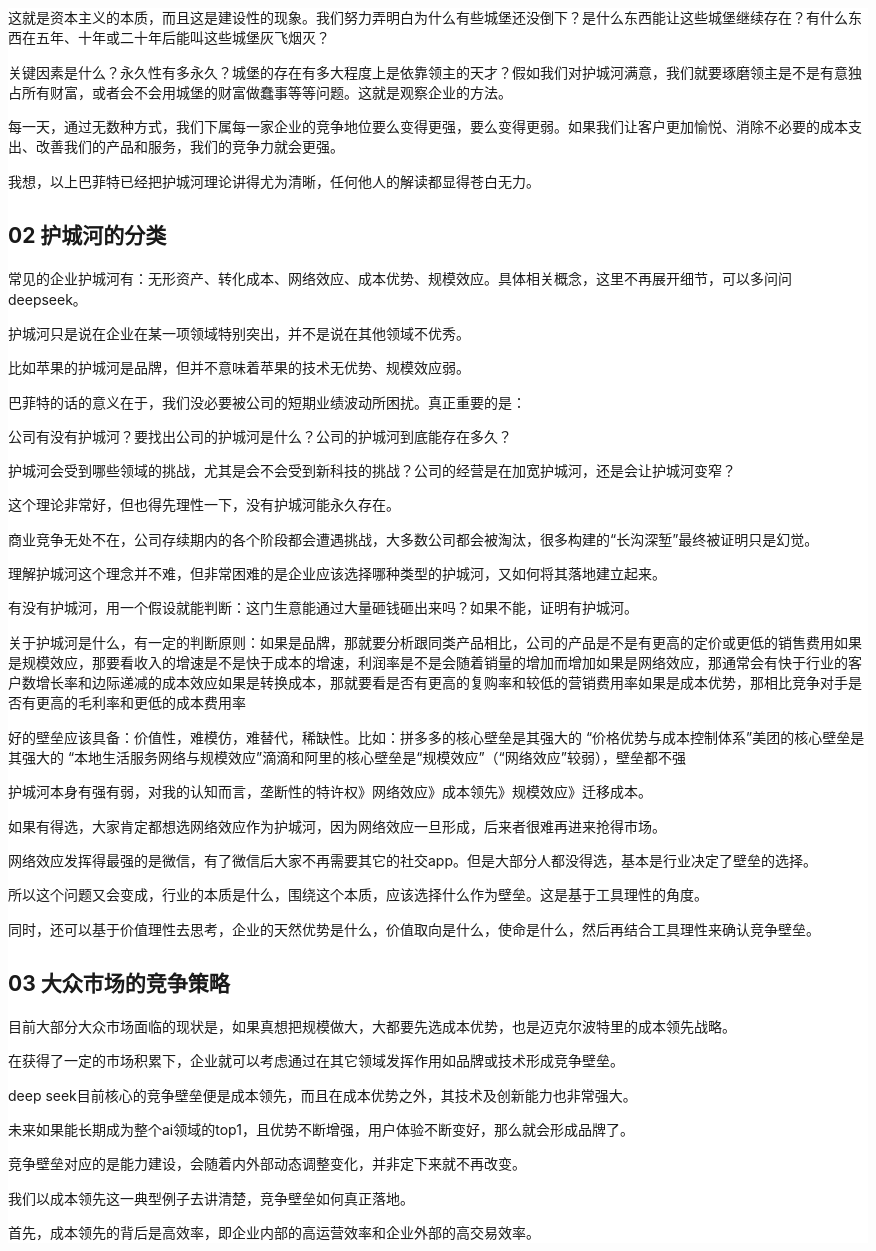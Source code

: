 这就是资本主义的本质，而且这是建设性的现象。我们努力弄明白为什么有些城堡还没倒下？是什么东西能让这些城堡继续存在？有什么东西在五年、十年或二十年后能叫这些城堡灰飞烟灭？

关键因素是什么？永久性有多永久？城堡的存在有多大程度上是依靠领主的天才？假如我们对护城河满意，我们就要琢磨领主是不是有意独占所有财富，或者会不会用城堡的财富做蠢事等等问题。这就是观察企业的方法。

每一天，通过无数种方式，我们下属每一家企业的竞争地位要么变得更强，要么变得更弱。如果我们让客户更加愉悦、消除不必要的成本支出、改善我们的产品和服务，我们的竞争力就会更强。

我想，以上巴菲特已经把护城河理论讲得尤为清晰，任何他人的解读都显得苍白无力。

## 02 护城河的分类

常见的企业护城河有：无形资产、转化成本、网络效应、成本优势、规模效应。具体相关概念，这里不再展开细节，可以多问问deepseek。

护城河只是说在企业在某一项领域特别突出，并不是说在其他领域不优秀。

比如苹果的护城河是品牌，但并不意味着苹果的技术无优势、规模效应弱。

巴菲特的话的意义在于，我们没必要被公司的短期业绩波动所困扰。真正重要的是：

公司有没有护城河？要找出公司的护城河是什么？公司的护城河到底能存在多久？

护城河会受到哪些领域的挑战，尤其是会不会受到新科技的挑战？公司的经营是在加宽护城河，还是会让护城河变窄？

这个理论非常好，但也得先理性一下，没有护城河能永久存在。

商业竞争无处不在，公司存续期内的各个阶段都会遭遇挑战，大多数公司都会被淘汰，很多构建的“长沟深堑”最终被证明只是幻觉。

理解护城河这个理念并不难，但非常困难的是企业应该选择哪种类型的护城河，又如何将其落地建立起来。

有没有护城河，用一个假设就能判断：这门生意能通过大量砸钱砸出来吗？如果不能，证明有护城河。

关于护城河是什么，有一定的判断原则：如果是品牌，那就要分析跟同类产品相比，公司的产品是不是有更高的定价或更低的销售费用如果是规模效应，那要看收入的增速是不是快于成本的增速，利润率是不是会随着销量的增加而增加如果是网络效应，那通常会有快于行业的客户数增长率和边际递减的成本效应如果是转换成本，那就要看是否有更高的复购率和较低的营销费用率如果是成本优势，那相比竞争对手是否有更高的毛利率和更低的成本费用率

好的壁垒应该具备：价值性，难模仿，难替代，稀缺性。比如：拼多多的核心壁垒是其强大的 “价格优势与成本控制体系”美团的核心壁垒是其强大的 “本地生活服务网络与规模效应”滴滴和阿里的核心壁垒是“规模效应”（“网络效应”较弱），壁垒都不强

护城河本身有强有弱，对我的认知而言，垄断性的特许权》网络效应》成本领先》规模效应》迁移成本。

如果有得选，大家肯定都想选网络效应作为护城河，因为网络效应一旦形成，后来者很难再进来抢得市场。

网络效应发挥得最强的是微信，有了微信后大家不再需要其它的社交app。但是大部分人都没得选，基本是行业决定了壁垒的选择。

所以这个问题又会变成，行业的本质是什么，围绕这个本质，应该选择什么作为壁垒。这是基于工具理性的角度。

同时，还可以基于价值理性去思考，企业的天然优势是什么，价值取向是什么，使命是什么，然后再结合工具理性来确认竞争壁垒。

## 03 大众市场的竞争策略

目前大部分大众市场面临的现状是，如果真想把规模做大，大都要先选成本优势，也是迈克尔波特里的成本领先战略。

在获得了一定的市场积累下，企业就可以考虑通过在其它领域发挥作用如品牌或技术形成竞争壁垒。

deep seek目前核心的竞争壁垒便是成本领先，而且在成本优势之外，其技术及创新能力也非常强大。

未来如果能长期成为整个ai领域的top1，且优势不断增强，用户体验不断变好，那么就会形成品牌了。

竞争壁垒对应的是能力建设，会随着内外部动态调整变化，并非定下来就不再改变。

我们以成本领先这一典型例子去讲清楚，竞争壁垒如何真正落地。

首先，成本领先的背后是高效率，即企业内部的高运营效率和企业外部的高交易效率。
